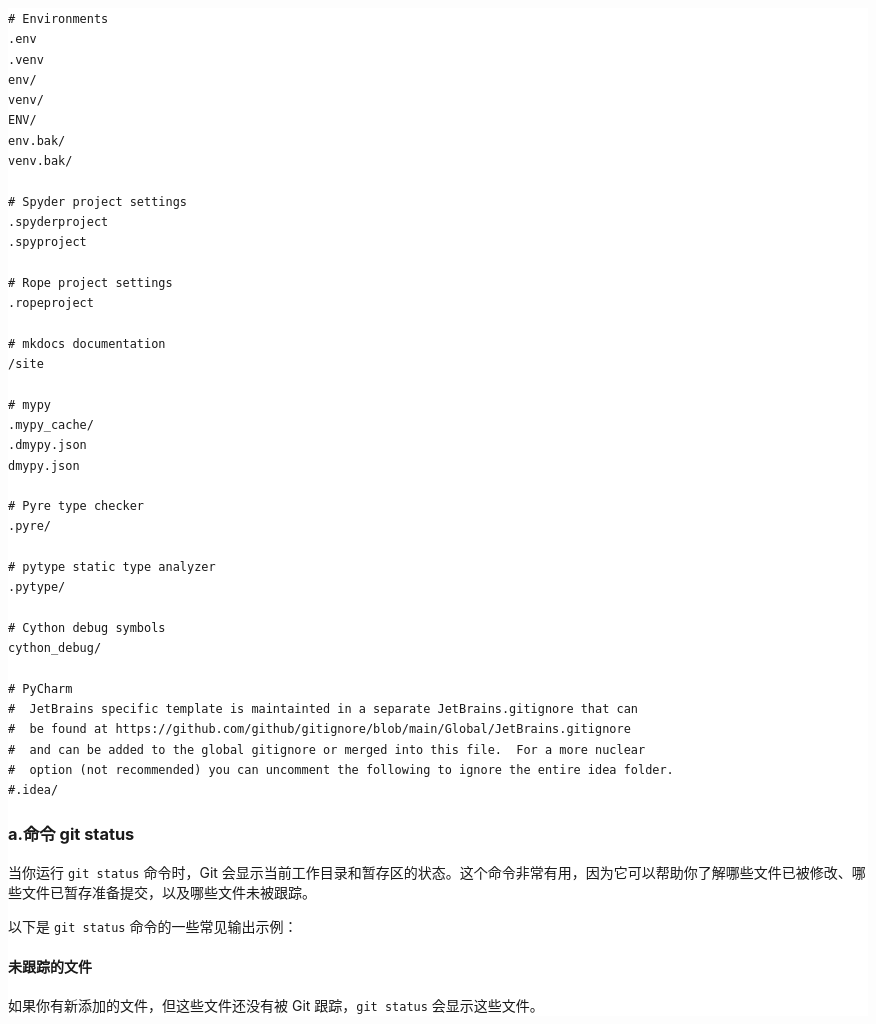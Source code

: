 ```
# Environments
.env
.venv
env/
venv/
ENV/
env.bak/
venv.bak/

# Spyder project settings
.spyderproject
.spyproject

# Rope project settings
.ropeproject

# mkdocs documentation
/site

# mypy
.mypy_cache/
.dmypy.json
dmypy.json

# Pyre type checker
.pyre/

# pytype static type analyzer
.pytype/

# Cython debug symbols
cython_debug/

# PyCharm
#  JetBrains specific template is maintainted in a separate JetBrains.gitignore that can
#  be found at https://github.com/github/gitignore/blob/main/Global/JetBrains.gitignore
#  and can be added to the global gitignore or merged into this file.  For a more nuclear
#  option (not recommended) you can uncomment the following to ignore the entire idea folder.
#.idea/

```

### a.命令 git status

当你运行 `git status` 命令时，Git 会显示当前工作目录和暂存区的状态。这个命令非常有用，因为它可以帮助你了解哪些文件已被修改、哪些文件已暂存准备提交，以及哪些文件未被跟踪。

以下是 `git status` 命令的一些常见输出示例：

#### 未跟踪的文件

如果你有新添加的文件，但这些文件还没有被 Git 跟踪，`git status` 会显示这些文件。
